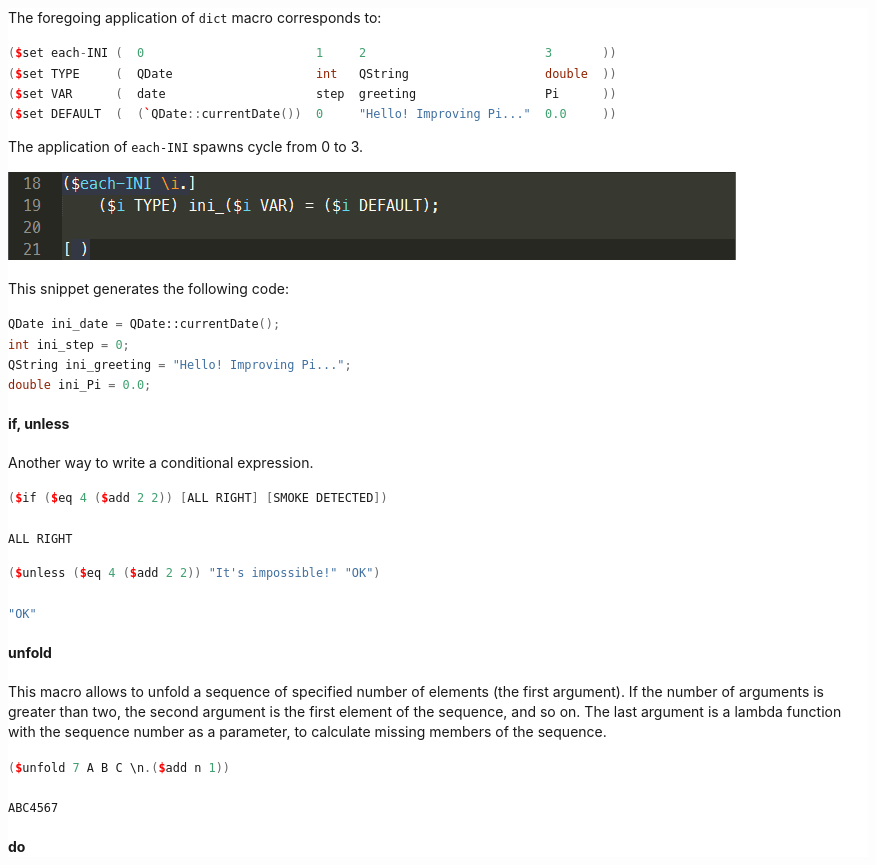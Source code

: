 The foregoing application of `dict` macro corresponds to:

```cpp
($set each-INI (  0                        1     2                         3       ))
($set TYPE     (  QDate                    int   QString                   double  ))
($set VAR      (  date                     step  greeting                  Pi      ))
($set DEFAULT  (  (`QDate::currentDate())  0     "Hello! Improving Pi..."  0.0     ))
```

The application of `each-INI` spawns cycle from 0 to 3.

![dict unwinding](../doc/pic/library_02.png)

This snippet generates the following code:

```cpp
QDate ini_date = QDate::currentDate();
int ini_step = 0;
QString ini_greeting = "Hello! Improving Pi...";
double ini_Pi = 0.0;
```

#### if, unless

Another way to write a conditional expression.

```cpp
($if ($eq 4 ($add 2 2)) [ALL RIGHT] [SMOKE DETECTED])

ALL RIGHT
```

```cpp
($unless ($eq 4 ($add 2 2)) "It's impossible!" "OK")

"OK"
```

#### unfold

This macro allows to unfold a sequence of specified number of elements (the first argument).
If the number of arguments is greater than two, the second argument is the first element
of the sequence, and so on. The last argument is a lambda function with the sequence number
as a parameter, to calculate missing members of the sequence.

```cpp
($unfold 7 A B C \n.($add n 1))

ABC4567
```

#### do
